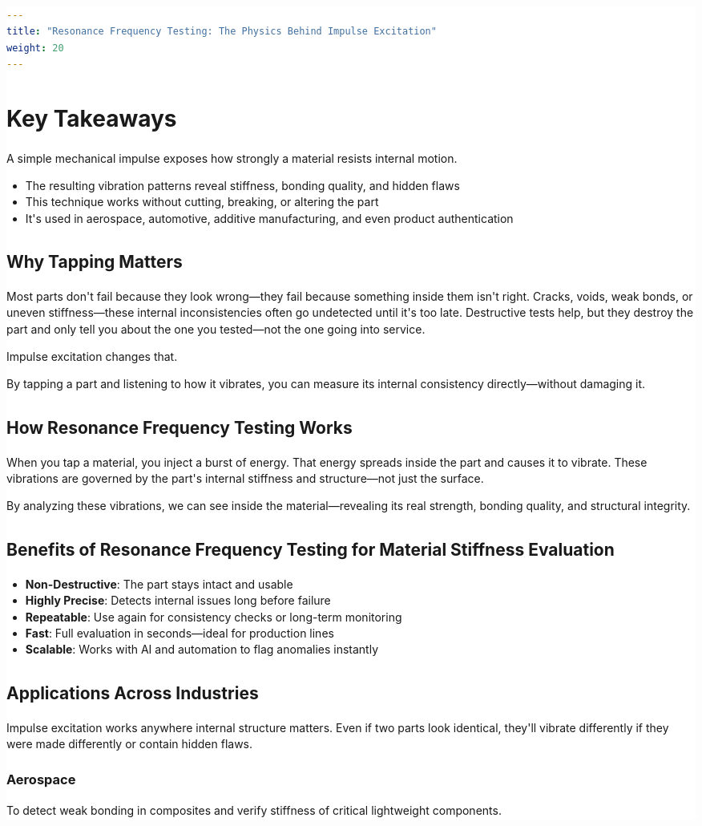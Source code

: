 ```yaml
---
title: "Resonance Frequency Testing: The Physics Behind Impulse Excitation"
weight: 20
---
```


# Key Takeaways

A simple mechanical impulse exposes how strongly a material resists internal motion.

- The resulting vibration patterns reveal stiffness, bonding quality, and hidden flaws
- This technique works without cutting, breaking, or altering the part
- It's used in aerospace, automotive, additive manufacturing, and even product authentication

## Why Tapping Matters

Most parts don't fail because they look wrong—they fail because something inside them isn't right. Cracks, voids, weak bonds, or uneven stiffness—these internal inconsistencies often go undetected until it's too late. Destructive tests help, but they destroy the part and only tell you about the one you tested—not the one going into service.

Impulse excitation changes that.

By tapping a part and listening to how it vibrates, you can measure its internal consistency directly—without damaging it.

## How Resonance Frequency Testing Works

When you tap a material, you inject a burst of energy. That energy spreads inside the part and causes it to vibrate. These vibrations are governed by the part's internal stiffness and structure—not just the surface.

By analyzing these vibrations, we can see inside the material—revealing its real strength, bonding quality, and structural integrity.

## Benefits of Resonance Frequency Testing for Material Stiffness Evaluation

- **Non-Destructive**: The part stays intact and usable
- **Highly Precise**: Detects internal issues long before failure
- **Repeatable**: Use again for consistency checks or long-term monitoring
- **Fast**: Full evaluation in seconds—ideal for production lines
- **Scalable**: Works with AI and automation to flag anomalies instantly

## Applications Across Industries

Impulse excitation works anywhere internal structure matters. Even if two parts look identical, they'll vibrate differently if they were made differently or contain hidden flaws.

### Aerospace
To detect weak bonding in composites and verify stiffness of critical lightweight components.
